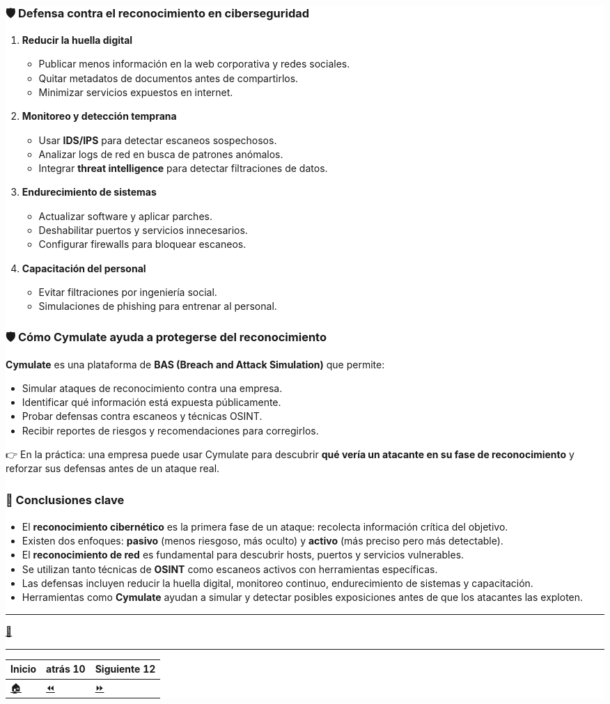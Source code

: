 ### 🛡️ Defensa contra el reconocimiento en ciberseguridad

1. **Reducir la huella digital**

   - Publicar menos información en la web corporativa y redes sociales.
   - Quitar metadatos de documentos antes de compartirlos.
   - Minimizar servicios expuestos en internet.

2. **Monitoreo y detección temprana**

   - Usar **IDS/IPS** para detectar escaneos sospechosos.
   - Analizar logs de red en busca de patrones anómalos.
   - Integrar **threat intelligence** para detectar filtraciones de datos.

3. **Endurecimiento de sistemas**

   - Actualizar software y aplicar parches.
   - Deshabilitar puertos y servicios innecesarios.
   - Configurar firewalls para bloquear escaneos.

4. **Capacitación del personal**

   - Evitar filtraciones por ingeniería social.
   - Simulaciones de phishing para entrenar al personal.

### 🛡️ Cómo Cymulate ayuda a protegerse del reconocimiento

**Cymulate** es una plataforma de **BAS (Breach and Attack Simulation)** que permite:

- Simular ataques de reconocimiento contra una empresa.
- Identificar qué información está expuesta públicamente.
- Probar defensas contra escaneos y técnicas OSINT.
- Recibir reportes de riesgos y recomendaciones para corregirlos.

👉 En la práctica: una empresa puede usar Cymulate para descubrir **qué vería un atacante en su fase de reconocimiento** y reforzar sus defensas antes de un ataque real.

### 📌 Conclusiones clave

- El **reconocimiento cibernético** es la primera fase de un ataque: recolecta información crítica del objetivo.
- Existen dos enfoques: **pasivo** (menos riesgoso, más oculto) y **activo** (más preciso pero más detectable).
- El **reconocimiento de red** es fundamental para descubrir hosts, puertos y servicios vulnerables.
- Se utilizan tanto técnicas de **OSINT** como escaneos activos con herramientas específicas.
- Las defensas incluyen reducir la huella digital, monitoreo continuo, endurecimiento de sistemas y capacitación.
- Herramientas como **Cymulate** ayudan a simular y detectar posibles exposiciones antes de que los atacantes las exploten.

---

[🔼](#índice)

---

| **Inicio**         | **atrás 10**                       | **Siguiente 12**              |
| ------------------ | ---------------------------------- | ----------------------------- |
| [🏠](../README.md) | [⏪](./9_10_Social_Engineering.md) | [⏩](./9_12_Impersonation.md) |
